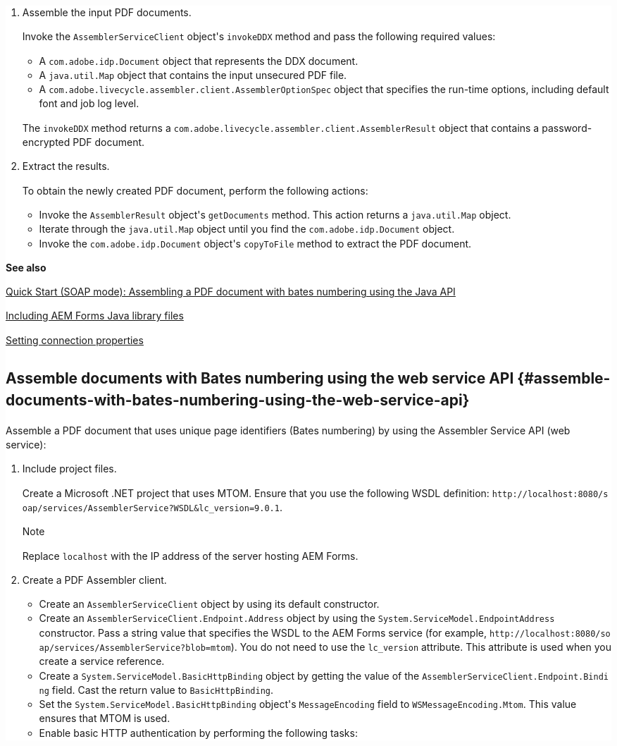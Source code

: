 1. Assemble the input PDF documents.

   Invoke the `AssemblerServiceClient` object's `invokeDDX` method and pass the following required values:

    * A `com.adobe.idp.Document` object that represents the DDX document.
    * A `java.util.Map` object that contains the input unsecured PDF file.
    * A `com.adobe.livecycle.assembler.client.AssemblerOptionSpec` object that specifies the run-time options, including default font and job log level.

   The `invokeDDX` method returns a `com.adobe.livecycle.assembler.client.AssemblerResult` object that contains a password-encrypted PDF document.

1. Extract the results.

   To obtain the newly created PDF document, perform the following actions:

    * Invoke the `AssemblerResult` object's `getDocuments` method. This action returns a `java.util.Map` object.
    * Iterate through the `java.util.Map` object until you find the `com.adobe.idp.Document` object.
    * Invoke the `com.adobe.idp.Document` object's `copyToFile` method to extract the PDF document.

**See also**

[Quick Start (SOAP mode): Assembling a PDF document with bates numbering using the Java API](/help/forms/developing/assembler-service-java-api-quick.md#quick-start-soap-mode-assembling-a-pdf-document-with-bates-numbering-using-the-java-api)

[Including AEM Forms Java library files](/help/forms/developing/invoking-aem-forms-using-java.md#including-aem-forms-java-library-files)

[Setting connection properties](/help/forms/developing/invoking-aem-forms-using-java.md#setting-connection-properties)

## Assemble documents with Bates numbering using the web service API {#assemble-documents-with-bates-numbering-using-the-web-service-api}

Assemble a PDF document that uses unique page identifiers (Bates numbering) by using the Assembler Service API (web service):

1. Include project files.

   Create a Microsoft .NET project that uses MTOM. Ensure that you use the following WSDL definition: `http://localhost:8080/soap/services/AssemblerService?WSDL&lc_version=9.0.1`.

   >[!NOTE]
   >
   >Replace `localhost` with the IP address of the server hosting AEM Forms.

1. Create a PDF Assembler client.

    * Create an `AssemblerServiceClient` object by using its default constructor.
    * Create an `AssemblerServiceClient.Endpoint.Address` object by using the `System.ServiceModel.EndpointAddress` constructor. Pass a string value that specifies the WSDL to the AEM Forms service (for example, `http://localhost:8080/soap/services/AssemblerService?blob=mtom`). You do not need to use the `lc_version` attribute. This attribute is used when you create a service reference.
    * Create a `System.ServiceModel.BasicHttpBinding` object by getting the value of the `AssemblerServiceClient.Endpoint.Binding` field. Cast the return value to `BasicHttpBinding`.
    * Set the `System.ServiceModel.BasicHttpBinding` object's `MessageEncoding` field to `WSMessageEncoding.Mtom`. This value ensures that MTOM is used.
    * Enable basic HTTP authentication by performing the following tasks:
